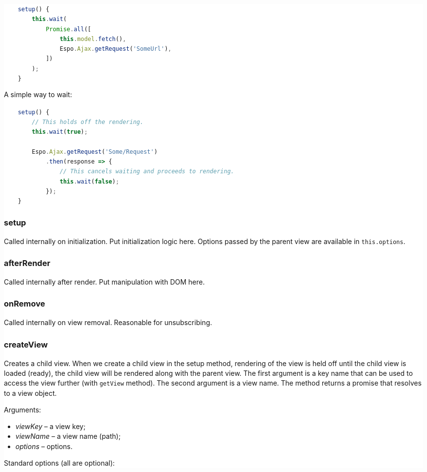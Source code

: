 ```js
    setup() {
        this.wait(
            Promise.all([
                this.model.fetch(),
                Espo.Ajax.getRequest('SomeUrl'),
            ])
        );
    }
```

A simple way to wait:

```js
    setup() {
        // This holds off the rendering.
        this.wait(true);

        Espo.Ajax.getRequest('Some/Request')
            .then(response => {
                // This cancels waiting and proceeds to rendering.
                this.wait(false);                
            });
    }

```

### setup

Called internally on initialization. Put initialization logic here. Options passed by the parent view are available in `this.options`.

### afterRender

Called internally after render. Put manipulation with DOM here.

### onRemove

Called internally on view removal. Reasonable for unsubscribing.

### createView

Creates a child view. When we create a child view in the setup method, rendering of the view is held off until the child view is loaded (ready), the child view will be rendered along with the parent view. The first argument is a key name that can be used to access the view further (with `getView` method). The second argument is a view name. The method returns a promise that resolves to a view object.

Arguments:

* *viewKey* – a view key;
* *viewName* – a view name (path);
* *options* – options.

Standard options (all are optional):

